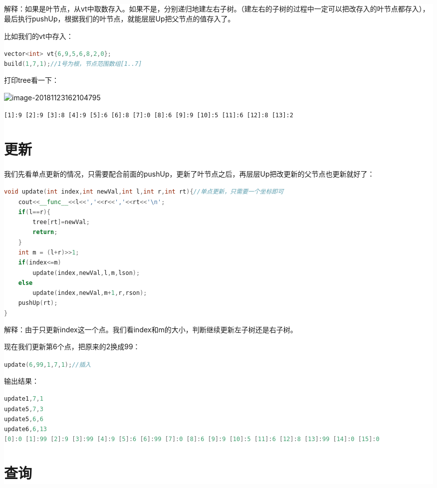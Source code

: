 解释：如果是叶节点，从vt中取数存入。如果不是，分别递归地建左右子树。（建左右的子树的过程中一定可以把改存入的叶节点都存入），最后执行pushUp，根据我们的叶节点，就能层层Up把父节点的值存入了。

比如我们的vt中存入：

```cpp
vector<int> vt{6,9,5,6,8,2,0};
build(1,7,1);//1号为根，节点范围数组[1..7]
```

打印tree看一下：

![image-20181123162104795](https://cdn.jsdelivr.net/gh/gbxhq/Pic/202205251016174.png)

`[1]:9 [2]:9 [3]:8 [4]:9 [5]:6 [6]:8 [7]:0 [8]:6 [9]:9 [10]:5 [11]:6 [12]:8 [13]:2 `

# 更新

我们先看单点更新的情况，只需要配合前面的pushUp，更新了叶节点之后，再层层Up把改更新的父节点也更新就好了：

```cpp
void update(int index,int newVal,int l,int r,int rt){//单点更新，只需要一个坐标即可
    cout<<__func__<<l<<','<<r<<','<<rt<<'\n';
    if(l==r){
        tree[rt]=newVal;
        return;
    }
    int m = (l+r)>>1;
    if(index<=m)
        update(index,newVal,l,m,lson);
    else
        update(index,newVal,m+1,r,rson);
    pushUp(rt);
}
```

解释：由于只更新index这一个点。我们看index和m的大小，判断继续更新左子树还是右子树。

现在我们更新第6个点，把原来的2换成99：

```cpp
update(6,99,1,7,1);//插入
```

输出结果：

```cpp
update1,7,1
update5,7,3
update5,6,6
update6,6,13
[0]:0 [1]:99 [2]:9 [3]:99 [4]:9 [5]:6 [6]:99 [7]:0 [8]:6 [9]:9 [10]:5 [11]:6 [12]:8 [13]:99 [14]:0 [15]:0 
```

# 查询

